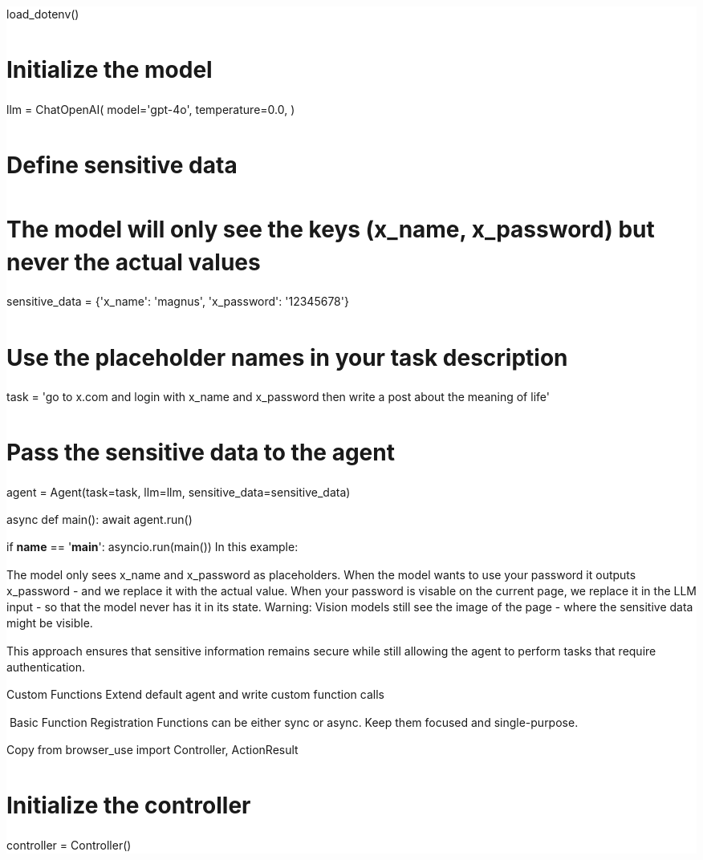 load_dotenv()

# Initialize the model
llm = ChatOpenAI(
    model='gpt-4o',
    temperature=0.0,
)

# Define sensitive data
# The model will only see the keys (x_name, x_password) but never the actual values
sensitive_data = {'x_name': 'magnus', 'x_password': '12345678'}

# Use the placeholder names in your task description
task = 'go to x.com and login with x_name and x_password then write a post about the meaning of life'

# Pass the sensitive data to the agent
agent = Agent(task=task, llm=llm, sensitive_data=sensitive_data)

async def main():
    await agent.run()

if __name__ == '__main__':
    asyncio.run(main())
In this example:

The model only sees x_name and x_password as placeholders.
When the model wants to use your password it outputs x_password - and we replace it with the actual value.
When your password is visable on the current page, we replace it in the LLM input - so that the model never has it in its state.
Warning: Vision models still see the image of the page - where the sensitive data might be visible.

This approach ensures that sensitive information remains secure while still allowing the agent to perform tasks that require authentication.

Custom Functions
Extend default agent and write custom function calls

​
Basic Function Registration
Functions can be either sync or async. Keep them focused and single-purpose.


Copy
from browser_use import Controller, ActionResult
# Initialize the controller
controller = Controller()
